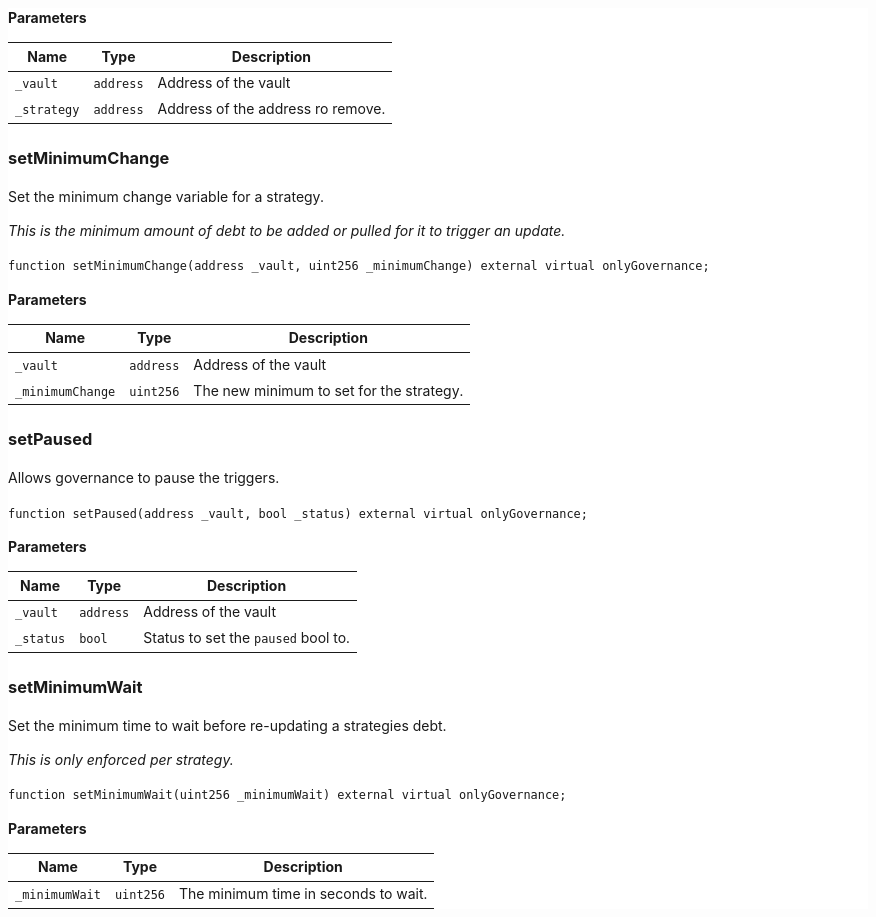 **Parameters**

|Name|Type|Description|
|----|----|-----------|
|`_vault`|`address`|Address of the vault|
|`_strategy`|`address`|Address of the address ro remove.|

### setMinimumChange

Set the minimum change variable for a strategy.

*This is the minimum amount of debt to be
added or pulled for it to trigger an update.*

```solidity
function setMinimumChange(address _vault, uint256 _minimumChange) external virtual onlyGovernance;
```

**Parameters**

|Name|Type|Description|
|----|----|-----------|
|`_vault`|`address`|Address of the vault|
|`_minimumChange`|`uint256`|The new minimum to set for the strategy.|

### setPaused

Allows governance to pause the triggers.

```solidity
function setPaused(address _vault, bool _status) external virtual onlyGovernance;
```

**Parameters**

|Name|Type|Description|
|----|----|-----------|
|`_vault`|`address`|Address of the vault|
|`_status`|`bool`|Status to set the `paused` bool to.|

### setMinimumWait

Set the minimum time to wait before re-updating a strategies debt.

*This is only enforced per strategy.*

```solidity
function setMinimumWait(uint256 _minimumWait) external virtual onlyGovernance;
```

**Parameters**

|Name|Type|Description|
|----|----|-----------|
|`_minimumWait`|`uint256`|The minimum time in seconds to wait.|
